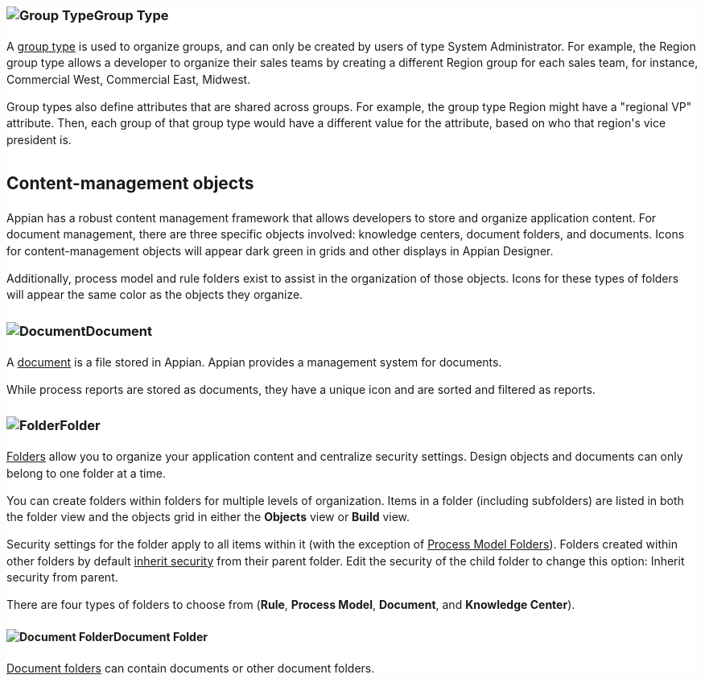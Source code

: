 ### ![Group Type](images/object_type_icons/obj_group-type30px.png)Group Type

A [group type](Group_Types.html) is used to organize groups, and can only be created by users of type System Administrator. For example, the Region group type allows a developer to organize their sales teams by creating a different Region group for each sales team, for instance, Commercial West, Commercial East, Midwest.

Group types also define attributes that are shared across groups. For example, the group type Region might have a "regional VP" attribute. Then, each group of that group type would have a different value for the attribute, based on who that region's vice president is.

## Content-management objects

Appian has a robust content management framework that allows developers to store and organize application content. For document management, there are three specific objects involved: knowledge centers, document folders, and documents. Icons for content-management objects will appear dark green in grids and other displays in Appian Designer.

Additionally, process model and rule folders exist to assist in the organization of those objects. Icons for these types of folders will appear the same color as the objects they organize.

### ![Document](images/object_type_icons/obj_document30px.png)Document

A [document](about-doc-management.html) is a file stored in Appian. Appian provides a management system for documents.

While process reports are stored as documents, they have a unique icon and are sorted and filtered as reports.

### ![Folder](images/object_type_icons/obj_document-folder30px.png)Folder

[Folders](folder-object.html) allow you to organize your application content and centralize security settings. Design objects and documents can only belong to one folder at a time.

You can create folders within folders for multiple levels of organization. Items in a folder (including subfolders) are listed in both the folder view and the objects grid in either the **Objects** view or **Build** view.

Security settings for the folder apply to all items within it (with the exception of [Process Model Folders](#process-model-folder)). Folders created within other folders by default [inherit security](object-security.html#security-inheritance) from their parent folder. Edit the security of the child folder to change this option: Inherit security from parent.

There are four types of folders to choose from (**Rule**, **Process Model**, **Document**, and **Knowledge Center**).

#### ![Document Folder](images/object_type_icons/obj_document-folder30px.png)Document Folder

[Document folders](folder-object.html#document-folders) can contain documents or other document folders.

